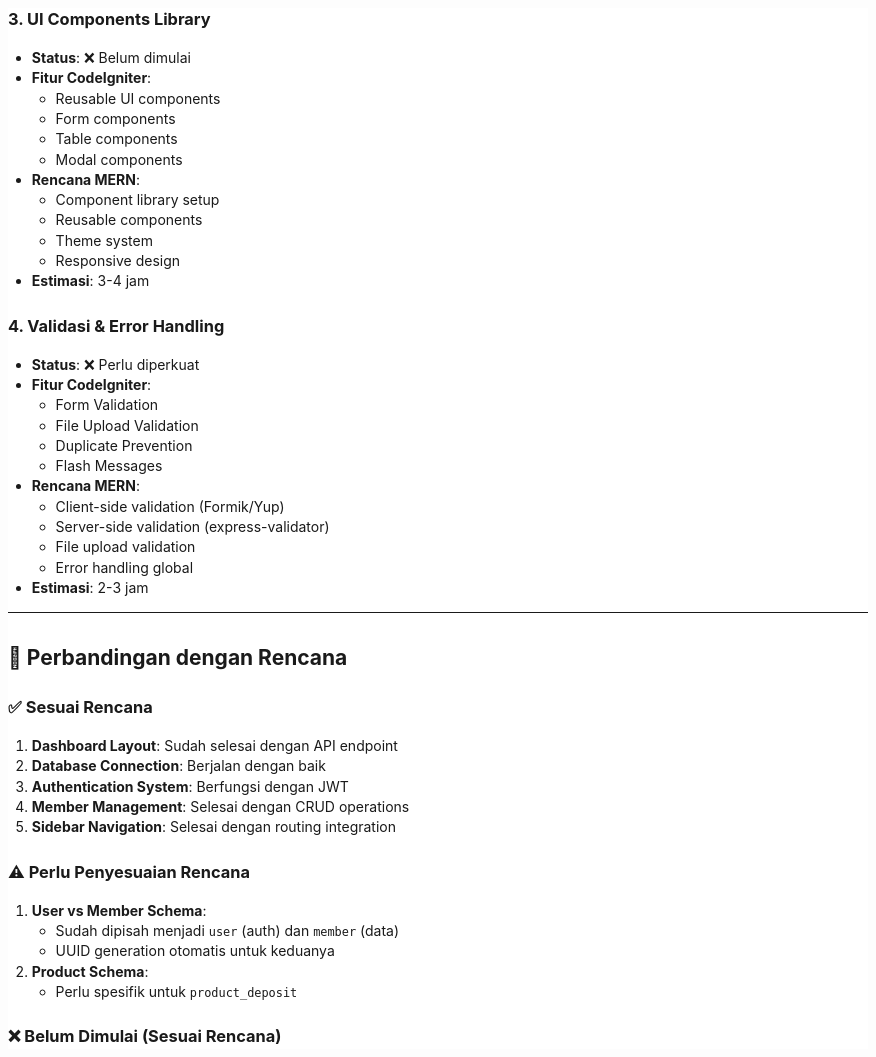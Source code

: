 ### 3. UI Components Library

- **Status**: ❌ Belum dimulai
- **Fitur CodeIgniter**:
  - Reusable UI components
  - Form components
  - Table components
  - Modal components
- **Rencana MERN**:
  - Component library setup
  - Reusable components
  - Theme system
  - Responsive design
- **Estimasi**: 3-4 jam

### 4. Validasi & Error Handling

- **Status**: ❌ Perlu diperkuat
- **Fitur CodeIgniter**:
  - Form Validation
  - File Upload Validation
  - Duplicate Prevention
  - Flash Messages
- **Rencana MERN**:
  - Client-side validation (Formik/Yup)
  - Server-side validation (express-validator)
  - File upload validation
  - Error handling global
- **Estimasi**: 2-3 jam

---

## 🔄 Perbandingan dengan Rencana

### ✅ Sesuai Rencana

1. **Dashboard Layout**: Sudah selesai dengan API endpoint
2. **Database Connection**: Berjalan dengan baik
3. **Authentication System**: Berfungsi dengan JWT
4. **Member Management**: Selesai dengan CRUD operations
5. **Sidebar Navigation**: Selesai dengan routing integration

### ⚠️ Perlu Penyesuaian Rencana

1. **User vs Member Schema**:
   - Sudah dipisah menjadi `user` (auth) dan `member` (data)
   - UUID generation otomatis untuk keduanya
2. **Product Schema**:
   - Perlu spesifik untuk `product_deposit`

### ❌ Belum Dimulai (Sesuai Rencana)
